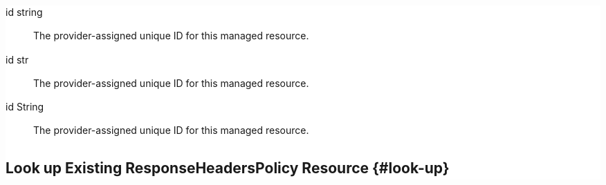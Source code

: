 <div>
<pulumi-choosable type="language" values="javascript,typescript">
<dl class="resources-properties"><dt class="property-"
            title="">
        <span id="id_nodejs">
<a data-swiftype-name="resource-property" data-swiftype-type="text" href="#id_nodejs" style="color: inherit; text-decoration: inherit;">id</a>
</span>
        <span class="property-indicator"></span>
        <span class="property-type">string</span>
    </dt>
    <dd><p>The provider-assigned unique ID for this managed resource.</p>
</dd></dl>
</pulumi-choosable>
</div>

<div>
<pulumi-choosable type="language" values="python">
<dl class="resources-properties"><dt class="property-"
            title="">
        <span id="id_python">
<a data-swiftype-name="resource-property" data-swiftype-type="text" href="#id_python" style="color: inherit; text-decoration: inherit;">id</a>
</span>
        <span class="property-indicator"></span>
        <span class="property-type">str</span>
    </dt>
    <dd><p>The provider-assigned unique ID for this managed resource.</p>
</dd></dl>
</pulumi-choosable>
</div>

<div>
<pulumi-choosable type="language" values="yaml">
<dl class="resources-properties"><dt class="property-"
            title="">
        <span id="id_yaml">
<a data-swiftype-name="resource-property" data-swiftype-type="text" href="#id_yaml" style="color: inherit; text-decoration: inherit;">id</a>
</span>
        <span class="property-indicator"></span>
        <span class="property-type">String</span>
    </dt>
    <dd><p>The provider-assigned unique ID for this managed resource.</p>
</dd></dl>
</pulumi-choosable>
</div>



## Look up Existing ResponseHeadersPolicy Resource {#look-up}
